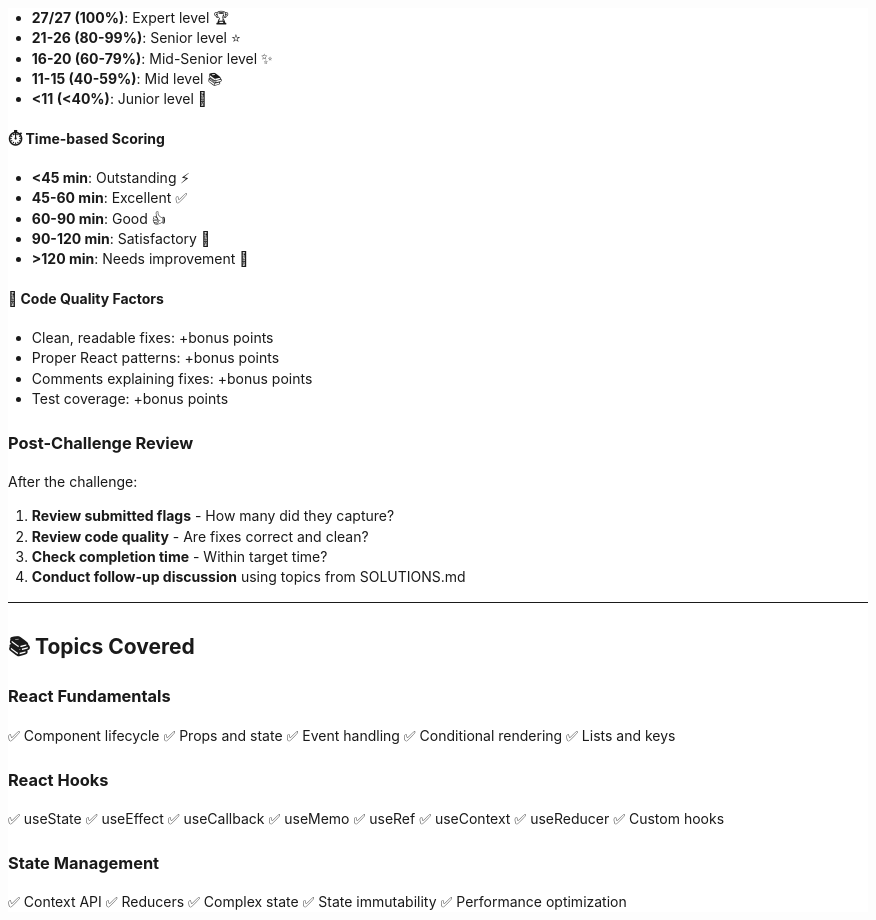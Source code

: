- **27/27 (100%)**: Expert level 🏆
- **21-26 (80-99%)**: Senior level ⭐
- **16-20 (60-79%)**: Mid-Senior level ✨
- **11-15 (40-59%)**: Mid level 📚
- **<11 (<40%)**: Junior level 🌱

#### ⏱️ Time-based Scoring

- **<45 min**: Outstanding ⚡
- **45-60 min**: Excellent ✅
- **60-90 min**: Good 👍
- **90-120 min**: Satisfactory 📝
- **>120 min**: Needs improvement 📖

#### 💎 Code Quality Factors

- Clean, readable fixes: +bonus points
- Proper React patterns: +bonus points
- Comments explaining fixes: +bonus points
- Test coverage: +bonus points

### Post-Challenge Review

After the challenge:

1. **Review submitted flags** - How many did they capture?
2. **Review code quality** - Are fixes correct and clean?
3. **Check completion time** - Within target time?
4. **Conduct follow-up discussion** using topics from SOLUTIONS.md

---

## 📚 Topics Covered

### React Fundamentals
✅ Component lifecycle
✅ Props and state
✅ Event handling
✅ Conditional rendering
✅ Lists and keys

### React Hooks
✅ useState
✅ useEffect
✅ useCallback
✅ useMemo
✅ useRef
✅ useContext
✅ useReducer
✅ Custom hooks

### State Management
✅ Context API
✅ Reducers
✅ Complex state
✅ State immutability
✅ Performance optimization
